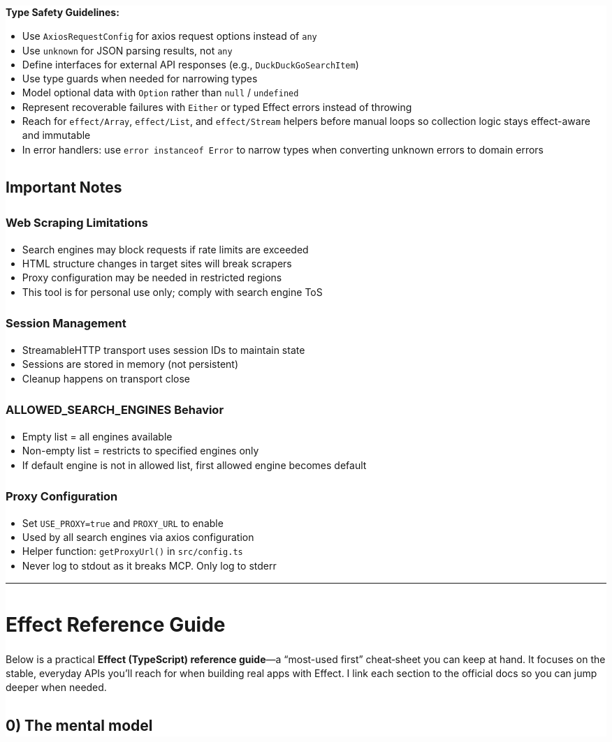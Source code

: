 **Type Safety Guidelines:**

- Use `AxiosRequestConfig` for axios request options instead of `any`
- Use `unknown` for JSON parsing results, not `any`
- Define interfaces for external API responses (e.g., `DuckDuckGoSearchItem`)
- Use type guards when needed for narrowing types
- Model optional data with `Option` rather than `null` / `undefined`
- Represent recoverable failures with `Either` or typed Effect errors instead of throwing
- Reach for `effect/Array`, `effect/List`, and `effect/Stream` helpers before manual loops so collection logic stays effect-aware and immutable
- In error handlers: use `error instanceof Error` to narrow types when converting unknown errors to domain errors

## Important Notes

### Web Scraping Limitations

- Search engines may block requests if rate limits are exceeded
- HTML structure changes in target sites will break scrapers
- Proxy configuration may be needed in restricted regions
- This tool is for personal use only; comply with search engine ToS

### Session Management

- StreamableHTTP transport uses session IDs to maintain state
- Sessions are stored in memory (not persistent)
- Cleanup happens on transport close

### ALLOWED_SEARCH_ENGINES Behavior

- Empty list = all engines available
- Non-empty list = restricts to specified engines only
- If default engine is not in allowed list, first allowed engine becomes default

### Proxy Configuration

- Set `USE_PROXY=true` and `PROXY_URL` to enable
- Used by all search engines via axios configuration
- Helper function: `getProxyUrl()` in `src/config.ts`
- Never log to stdout as it breaks MCP. Only log to stderr

---

# Effect Reference Guide

Below is a practical **Effect (TypeScript) reference guide**—a “most-used first” cheat‑sheet you can keep at hand. It focuses on the stable, everyday APIs you’ll reach for when building real apps with Effect. I link each section to the official docs so you can jump deeper when needed.

## 0) The mental model
